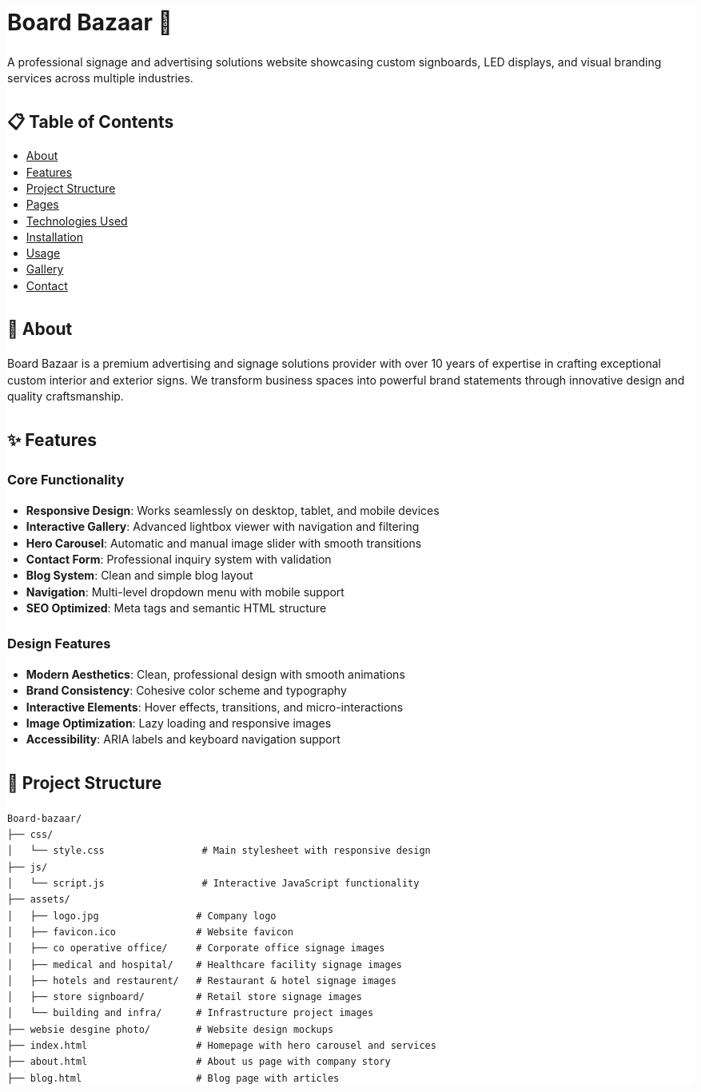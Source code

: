 # Board Bazaar 🚀

A professional signage and advertising solutions website showcasing custom signboards, LED displays, and visual branding services across multiple industries.

## 📋 Table of Contents

- [About](#about)
- [Features](#features)
- [Project Structure](#project-structure)
- [Pages](#pages)
- [Technologies Used](#technologies-used)
- [Installation](#installation)
- [Usage](#usage)
- [Gallery](#gallery)
- [Contact](#contact)

## 🎯 About

Board Bazaar is a premium advertising and signage solutions provider with over 10 years of expertise in crafting exceptional custom interior and exterior signs. We transform business spaces into powerful brand statements through innovative design and quality craftsmanship.

## ✨ Features

### Core Functionality
- **Responsive Design**: Works seamlessly on desktop, tablet, and mobile devices
- **Interactive Gallery**: Advanced lightbox viewer with navigation and filtering
- **Hero Carousel**: Automatic and manual image slider with smooth transitions
- **Contact Form**: Professional inquiry system with validation
- **Blog System**: Clean and simple blog layout
- **Navigation**: Multi-level dropdown menu with mobile support
- **SEO Optimized**: Meta tags and semantic HTML structure

### Design Features
- **Modern Aesthetics**: Clean, professional design with smooth animations
- **Brand Consistency**: Cohesive color scheme and typography
- **Interactive Elements**: Hover effects, transitions, and micro-interactions
- **Image Optimization**: Lazy loading and responsive images
- **Accessibility**: ARIA labels and keyboard navigation support

## 📁 Project Structure

```
Board-bazaar/
├── css/
│   └── style.css                 # Main stylesheet with responsive design
├── js/
│   └── script.js                 # Interactive JavaScript functionality
├── assets/
│   ├── logo.jpg                 # Company logo
│   ├── favicon.ico              # Website favicon
│   ├── co operative office/     # Corporate office signage images
│   ├── medical and hospital/    # Healthcare facility signage images
│   ├── hotels and restaurent/   # Restaurant & hotel signage images
│   ├── store signboard/         # Retail store signage images
│   └── building and infra/      # Infrastructure project images
├── websie desgine photo/        # Website design mockups
├── index.html                   # Homepage with hero carousel and services
├── about.html                   # About us page with company story
├── blog.html                    # Blog page with articles
```